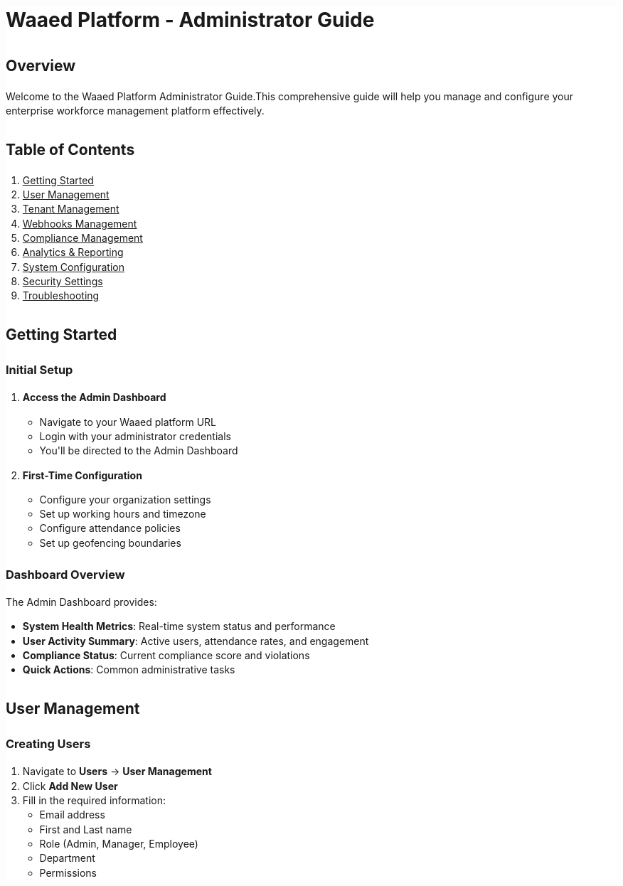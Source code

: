 # Waaed Platform - Administrator Guide

## Overview

Welcome to the Waaed Platform Administrator Guide.This comprehensive guide will help you manage and configure your enterprise workforce management platform effectively.

## Table of Contents

1. [Getting Started](#getting-started)
2. [User Management](#user-management)
3. [Tenant Management](#tenant-management)
4. [Webhooks Management](#webhooks-management)
5. [Compliance Management](#compliance-management)
6. [Analytics & Reporting](#analytics--reporting)
7. [System Configuration](#system-configuration)
8. [Security Settings](#security-settings)
9. [Troubleshooting](#troubleshooting)

## Getting Started

### Initial Setup

1. **Access the Admin Dashboard**
   - Navigate to your Waaed platform URL
   - Login with your administrator credentials
   - You'll be directed to the Admin Dashboard

2. **First-Time Configuration**
   - Configure your organization settings
   - Set up working hours and timezone
   - Configure attendance policies
   - Set up geofencing boundaries

### Dashboard Overview

The Admin Dashboard provides:
- **System Health Metrics**: Real-time system status and performance
- **User Activity Summary**: Active users, attendance rates, and engagement
- **Compliance Status**: Current compliance score and violations
- **Quick Actions**: Common administrative tasks

## User Management

### Creating Users

1. Navigate to **Users** → **User Management**
2. Click **Add New User**
3. Fill in the required information:
   - Email address
   - First and Last name
   - Role (Admin, Manager, Employee)
   - Department
   - Permissions
